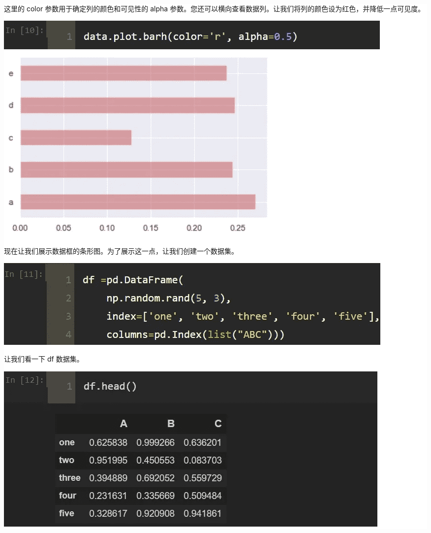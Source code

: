 这里的 color 参数用于确定列的颜色和可见性的 alpha 参数。您还可以横向查看数据列。让我们将列的颜色设为红色，并降低一点可见度。

![](img/1d29efe54c6eb91d6599a058a73326f2.png)![](img/f68f6d711e1494ea361dafc1e86005d0.png)

现在让我们展示数据框的条形图。为了展示这一点，让我们创建一个数据集。

![](img/e4e0f6b91b8db84c5c341208bf023210.png)

让我们看一下 df 数据集。

![](img/ab163e7d3fa4c69eb046b52ed12f4da1.png)
